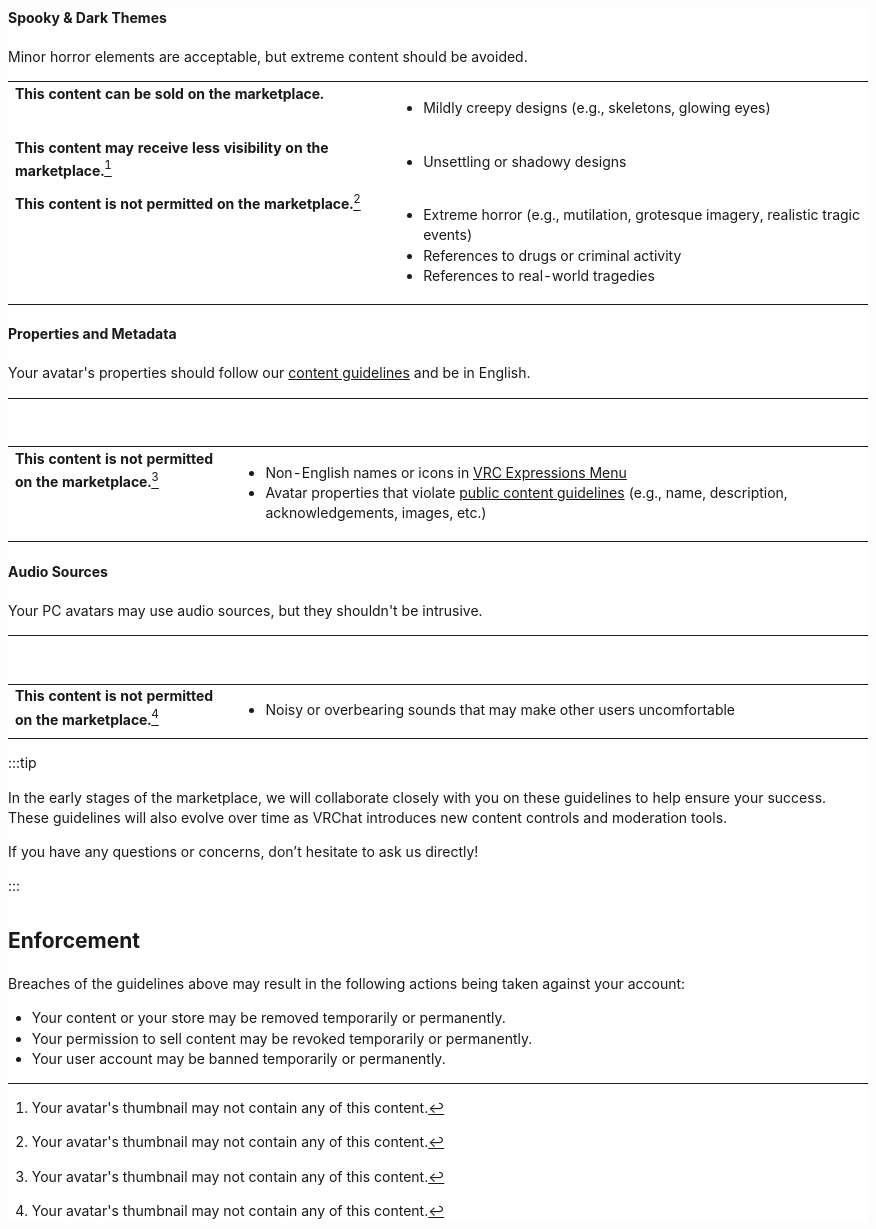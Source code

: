 
#### Spooky & Dark Themes

Minor horror elements are acceptable, but extreme content should be avoided. 

|                                                                      |                                                                                                                                                                                             |
| -------------------------------------------------------------------- | ------------------------------------------------------------------------------------------------------------------------------------------------------------------------------------------- |
| **This content can be sold on the marketplace.**                     | <ul><li>Mildly creepy designs (e.g., skeletons, glowing eyes)</li></ul>                                                                                                                     |
| **This content may receive less visibility on the marketplace.**[^1] | <ul><li>Unsettling or shadowy designs</li></ul>                                                                                                                                             |
| **This content is not permitted on the marketplace.**[^1]            | <ul><li>Extreme horror (e.g., mutilation, grotesque imagery, realistic tragic events)</li><li>References to drugs or criminal activity</li><li>References to real-world tragedies</li></ul> |

#### Properties and Metadata  
  
Your avatar's properties should follow our [content guidelines](https://hello.vrchat.com/creator-guidelines) and be in English.  
  
|                                                                      |                                                                                                                                                                                                                                                                                                               |  
| -------------------------------------------------------------------- | ------------------------------------------------------------------------------------------------------------------------------------------------------------------------------------------------------------------------------------------------------------------------------------------------------------- |  
| **This content is not permitted on the marketplace.**[^1]            | <ul><li>Non-English names or icons in [VRC Expressions Menu](/avatars/expression-menu-and-controls/)</li><li>Avatar properties that violate [public content guidelines](https://hello.vrchat.com/creator-guidelines) (e.g., name, description, acknowledgements, images, etc.)</li></ul> |  
  
#### Audio Sources  
  
Your PC avatars may use audio sources, but they shouldn't be intrusive.  

|                                                                      |                                                                                                                                                                                                                                                                                                               |  
| -------------------------------------------------------------------- | ------------------------------------------------------------------------------------------------------------------------------------------------------------------------------------------------------------------------------------------------------------------------------------------------------------- |  
| **This content is not permitted on the marketplace.**[^1]            | <ul><li>Noisy or overbearing sounds that may make other users uncomfortable</li></ul> |  
  
[^1]: Your avatar's thumbnail may not contain any of this content.

:::tip

In the early stages of the marketplace, we will collaborate closely with you on these guidelines to help ensure your success. These guidelines will also evolve over time as VRChat introduces new content controls and moderation tools.

If you have any questions or concerns, don’t hesitate to ask us directly!

:::

## Enforcement
Breaches of the guidelines above may result in the following actions being taken against your account:

- Your content or your store may be removed temporarily or permanently.
- Your permission to sell content may be revoked temporarily or permanently.
- Your user account may be banned temporarily or permanently.
